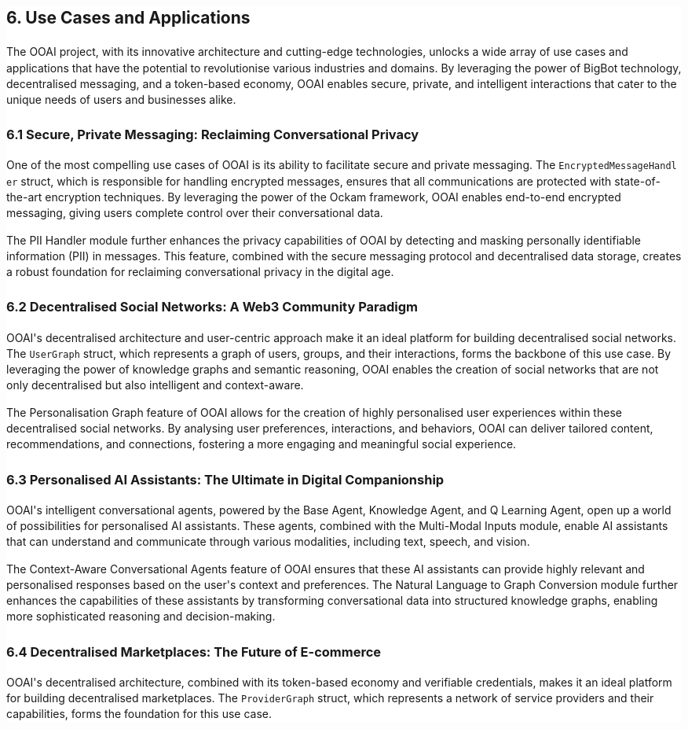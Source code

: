 ## 6. Use Cases and Applications

The OOAI project, with its innovative architecture and cutting-edge technologies, unlocks a wide array of use cases and applications that have the potential to revolutionise various industries and domains. By leveraging the power of BigBot technology, decentralised messaging, and a token-based economy, OOAI enables secure, private, and intelligent interactions that cater to the unique needs of users and businesses alike.

### 6.1 Secure, Private Messaging: Reclaiming Conversational Privacy
One of the most compelling use cases of OOAI is its ability to facilitate secure and private messaging. The `EncryptedMessageHandler` struct, which is responsible for handling encrypted messages, ensures that all communications are protected with state-of-the-art encryption techniques. By leveraging the power of the Ockam framework, OOAI enables end-to-end encrypted messaging, giving users complete control over their conversational data.

The PII Handler module further enhances the privacy capabilities of OOAI by detecting and masking personally identifiable information (PII) in messages. This feature, combined with the secure messaging protocol and decentralised data storage, creates a robust foundation for reclaiming conversational privacy in the digital age.

### 6.2 Decentralised Social Networks: A Web3 Community Paradigm
OOAI's decentralised architecture and user-centric approach make it an ideal platform for building decentralised social networks. The `UserGraph` struct, which represents a graph of users, groups, and their interactions, forms the backbone of this use case. By leveraging the power of knowledge graphs and semantic reasoning, OOAI enables the creation of social networks that are not only decentralised but also intelligent and context-aware.

The Personalisation Graph feature of OOAI allows for the creation of highly personalised user experiences within these decentralised social networks. By analysing user preferences, interactions, and behaviors, OOAI can deliver tailored content, recommendations, and connections, fostering a more engaging and meaningful social experience.

### 6.3 Personalised AI Assistants: The Ultimate in Digital Companionship
OOAI's intelligent conversational agents, powered by the Base Agent, Knowledge Agent, and Q Learning Agent, open up a world of possibilities for personalised AI assistants. These agents, combined with the Multi-Modal Inputs module, enable AI assistants that can understand and communicate through various modalities, including text, speech, and vision.

The Context-Aware Conversational Agents feature of OOAI ensures that these AI assistants can provide highly relevant and personalised responses based on the user's context and preferences. The Natural Language to Graph Conversion module further enhances the capabilities of these assistants by transforming conversational data into structured knowledge graphs, enabling more sophisticated reasoning and decision-making.

### 6.4 Decentralised Marketplaces: The Future of E-commerce
OOAI's decentralised architecture, combined with its token-based economy and verifiable credentials, makes it an ideal platform for building decentralised marketplaces. The `ProviderGraph` struct, which represents a network of service providers and their capabilities, forms the foundation for this use case.
